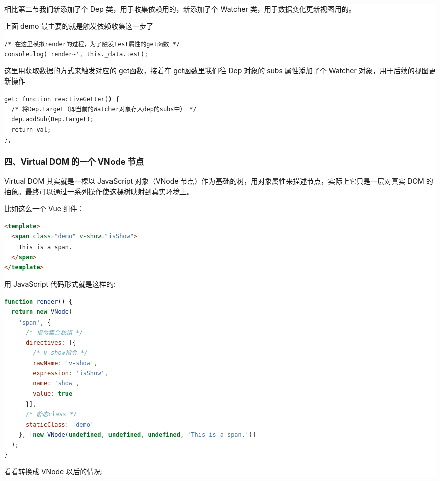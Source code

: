 相比第二节我们新添加了个 Dep 类，用于收集依赖用的，新添加了个 Watcher 类，用于数据变化更新视图用的。

上面 demo 最主要的就是触发依赖收集这一步了

```
/* 在这里模拟render的过程，为了触发test属性的get函数 */
console.log('render~', this._data.test);
```

这里用获取数据的方式来触发对应的 get函数，接着在 get函数里我们往 Dep 对象的 subs 属性添加了个 Watcher 对象，用于后续的视图更新操作

```
get: function reactiveGetter() {
  /* 将Dep.target（即当前的Watcher对象存入dep的subs中） */
  dep.addSub(Dep.target);
  return val;
},
```


### 四、Virtual DOM 的一个 VNode 节点

Virtual DOM 其实就是一棵以 JavaScript 对象（VNode 节点）作为基础的树，用对象属性来描述节点，实际上它只是一层对真实 DOM 的抽象。最终可以通过一系列操作使这棵树映射到真实环境上。

比如这么一个 Vue 组件：

```html
<template>
  <span class="demo" v-show="isShow">
    This is a span.
  </span>
</template>
```

用 JavaScript 代码形式就是这样的:

```javaScript
function render() {
  return new VNode(
    'span', {
      /* 指令集合数组 */
      directives: [{
        /* v-show指令 */
        rawName: 'v-show',
        expression: 'isShow',
        name: 'show',
        value: true
      }],
      /* 静态class */
      staticClass: 'demo'
    }, [new VNode(undefined, undefined, undefined, 'This is a span.')]
  );
}
```
看看转换成 VNode 以后的情况:
